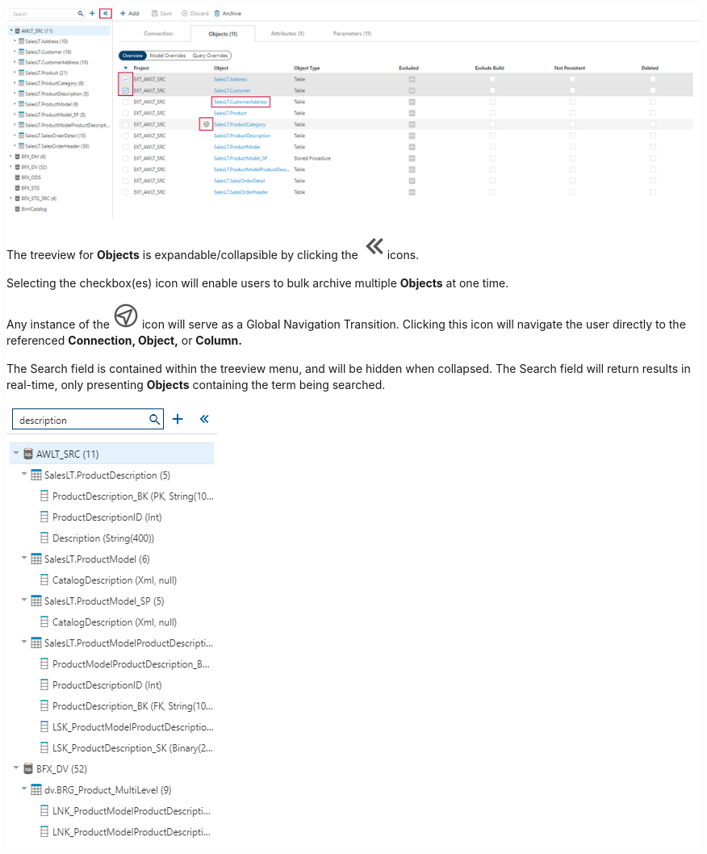 ![BimlFlex Object Editor - List](../../static/img/bfx-object-editor-listview.png "BimlFlex Object Editor - List")

The treeview for **Objects** is expandable/collapsible by clicking the <img class="icon-inline" src="../../static/svg/expanded.svg"/>icons.

Selecting the checkbox(es) icon will enable users to bulk archive multiple **Objects** at one time.

Any instance of the <img class="icon-inline" src="../../static/svg/navigate.svg"/>  icon will serve as a Global Navigation Transition.
Clicking this icon will navigate the user directly to the referenced **Connection, Object,** or **Column.**

The Search field is contained within the treeview menu, and will be hidden when collapsed.
The Search field will return results in real-time, only presenting **Objects** containing the term being searched.

![BimlFlex Objects - Search Field](../../static/img/bfx-object-search-field.png "BimlFlex Objects - Search Field")
